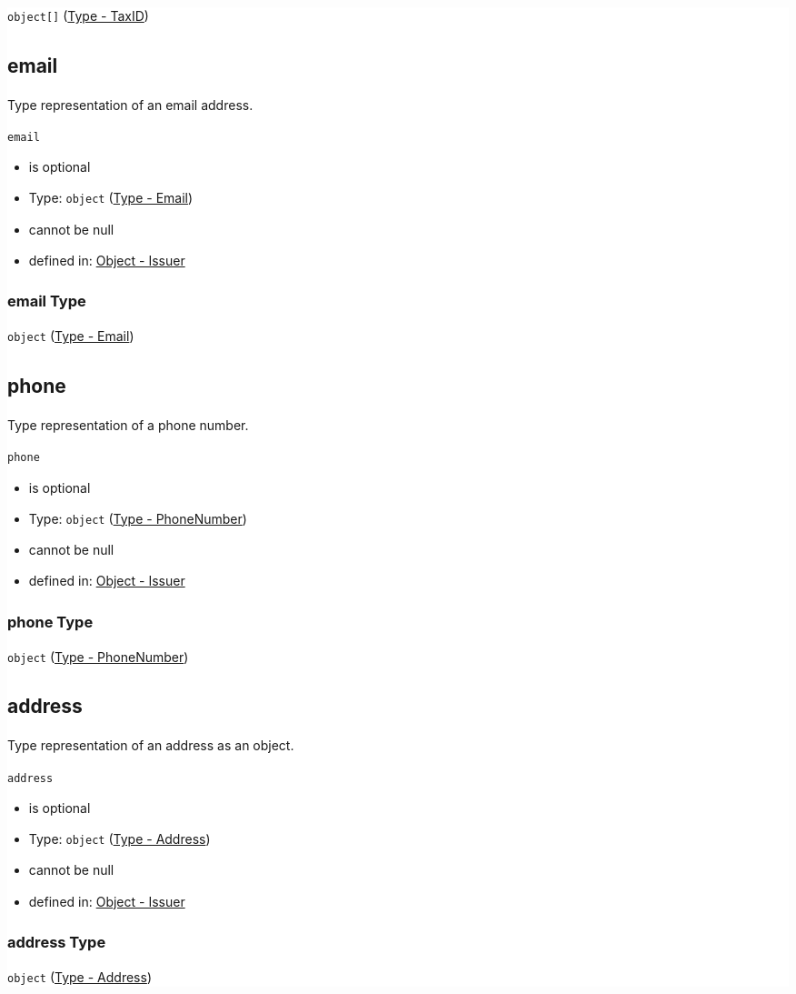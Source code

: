`object[]` ([Type - TaxID](issuer-properties-issuer---taxid-array-type---taxid.md))

## email

Type representation of an email address.

`email`

- is optional

- Type: `object` ([Type - Email](issuer-properties-type---email.md))

- cannot be null

- defined in: [Object - Issuer](issuer-properties-type---email.md "Types.Email.schema.json#/properties/email")

### email Type

`object` ([Type - Email](issuer-properties-type---email.md))

## phone

Type representation of a phone number.

`phone`

- is optional

- Type: `object` ([Type - PhoneNumber](issuer-properties-type---phonenumber.md))

- cannot be null

- defined in: [Object - Issuer](issuer-properties-type---phonenumber.md "Types.PhoneNumber.schema.json#/properties/phone")

### phone Type

`object` ([Type - PhoneNumber](issuer-properties-type---phonenumber.md))

## address

Type representation of an address as an object.

`address`

- is optional

- Type: `object` ([Type - Address](issuer-properties-type---address.md))

- cannot be null

- defined in: [Object - Issuer](issuer-properties-type---address.md "Types.Address.schema.json#/properties/address")

### address Type

`object` ([Type - Address](issuer-properties-type---address.md))
